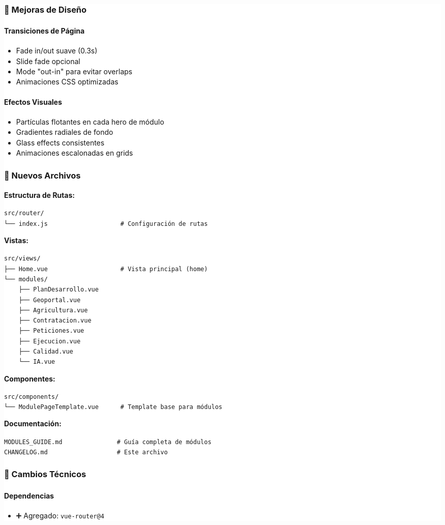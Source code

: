 ### 🎨 Mejoras de Diseño

#### Transiciones de Página
- Fade in/out suave (0.3s)
- Slide fade opcional
- Mode "out-in" para evitar overlaps
- Animaciones CSS optimizadas

#### Efectos Visuales
- Partículas flotantes en cada hero de módulo
- Gradientes radiales de fondo
- Glass effects consistentes
- Animaciones escalonadas en grids

### 📁 Nuevos Archivos

**Estructura de Rutas:**
```
src/router/
└── index.js                    # Configuración de rutas
```

**Vistas:**
```
src/views/
├── Home.vue                    # Vista principal (home)
└── modules/
    ├── PlanDesarrollo.vue
    ├── Geoportal.vue
    ├── Agricultura.vue
    ├── Contratacion.vue
    ├── Peticiones.vue
    ├── Ejecucion.vue
    ├── Calidad.vue
    └── IA.vue
```

**Componentes:**
```
src/components/
└── ModulePageTemplate.vue      # Template base para módulos
```

**Documentación:**
```
MODULES_GUIDE.md               # Guía completa de módulos
CHANGELOG.md                   # Este archivo
```

### 🔧 Cambios Técnicos

#### Dependencias
- ➕ Agregado: `vue-router@4`
